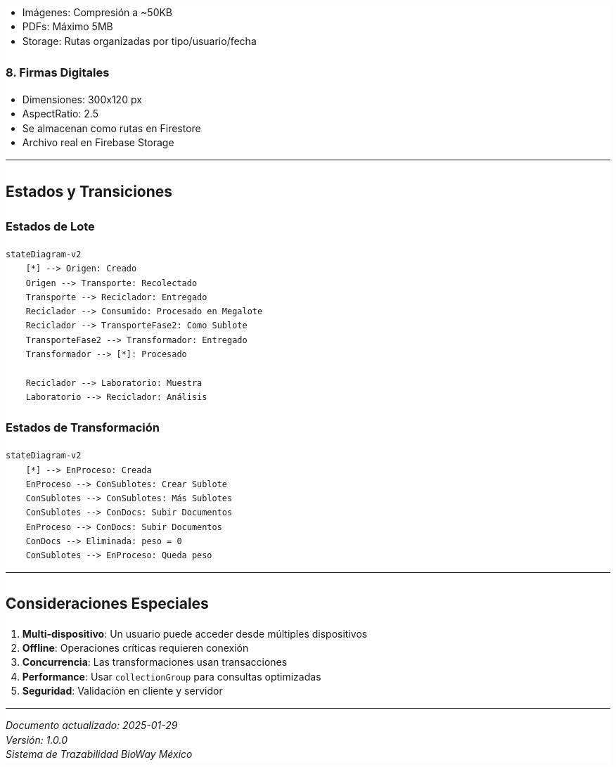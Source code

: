- Imágenes: Compresión a ~50KB
- PDFs: Máximo 5MB
- Storage: Rutas organizadas por tipo/usuario/fecha

### 8. Firmas Digitales

- Dimensiones: 300x120 px
- AspectRatio: 2.5
- Se almacenan como rutas en Firestore
- Archivo real en Firebase Storage

---

## Estados y Transiciones

### Estados de Lote

```mermaid
stateDiagram-v2
    [*] --> Origen: Creado
    Origen --> Transporte: Recolectado
    Transporte --> Reciclador: Entregado
    Reciclador --> Consumido: Procesado en Megalote
    Reciclador --> TransporteFase2: Como Sublote
    TransporteFase2 --> Transformador: Entregado
    Transformador --> [*]: Procesado
    
    Reciclador --> Laboratorio: Muestra
    Laboratorio --> Reciclador: Análisis
```

### Estados de Transformación

```mermaid
stateDiagram-v2
    [*] --> EnProceso: Creada
    EnProceso --> ConSublotes: Crear Sublote
    ConSublotes --> ConSublotes: Más Sublotes
    ConSublotes --> ConDocs: Subir Documentos
    EnProceso --> ConDocs: Subir Documentos
    ConDocs --> Eliminada: peso = 0
    ConSublotes --> EnProceso: Queda peso
```

---

## Consideraciones Especiales

1. **Multi-dispositivo**: Un usuario puede acceder desde múltiples dispositivos
2. **Offline**: Operaciones críticas requieren conexión
3. **Concurrencia**: Las transformaciones usan transacciones
4. **Performance**: Usar `collectionGroup` para consultas optimizadas
5. **Seguridad**: Validación en cliente y servidor

---

*Documento actualizado: 2025-01-29*  
*Versión: 1.0.0*  
*Sistema de Trazabilidad BioWay México*